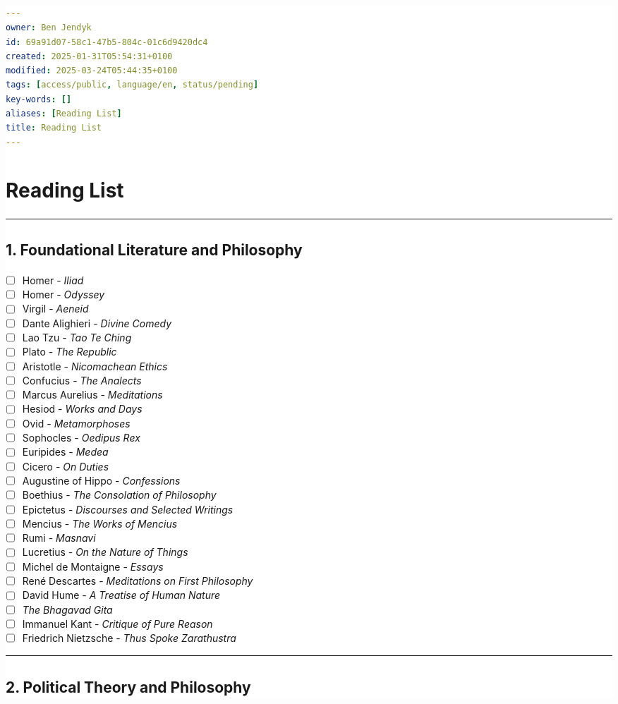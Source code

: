 ```yaml
---
owner: Ben Jendyk
id: 69a91d07-58c1-47b5-804c-01c6d9420dc4
created: 2025-01-31T05:54:31+0100
modified: 2025-03-24T05:44:35+0100
tags: [access/public, language/en, status/pending]
key-words: []
aliases: [Reading List]
title: Reading List
---
```


# Reading List

---

## 1. Foundational Literature and Philosophy

- [ ] Homer - *Iliad*  
- [ ] Homer - *Odyssey*  
- [ ] Virgil - *Aeneid*  
- [ ] Dante Alighieri - *Divine Comedy*  
- [ ] Lao Tzu - *Tao Te Ching*  
- [ ] Plato - *The Republic*  
- [ ] Aristotle - *Nicomachean Ethics*  
- [ ] Confucius - *The Analects*  
- [ ] Marcus Aurelius - *Meditations*  
- [ ] Hesiod - *Works and Days*  
- [ ] Ovid - *Metamorphoses*  
- [ ] Sophocles - *Oedipus Rex*  
- [ ] Euripides - *Medea*  
- [ ] Cicero - *On Duties*  
- [ ] Augustine of Hippo - *Confessions*  
- [ ] Boethius - *The Consolation of Philosophy*  
- [ ] Epictetus - *Discourses and Selected Writings*  
- [ ] Mencius - *The Works of Mencius*  
- [ ] Rumi - *Masnavi*  
- [ ] Lucretius - *On the Nature of Things*  
- [ ] Michel de Montaigne - *Essays*  
- [ ] René Descartes - *Meditations on First Philosophy*
- [ ] David Hume - *A Treatise of Human Nature*
- [ ] *The Bhagavad Gita*
- [ ] Immanuel Kant - *Critique of Pure Reason*  
- [ ] Friedrich Nietzsche - *Thus Spoke Zarathustra*

---

## 2. Political Theory and Philosophy
